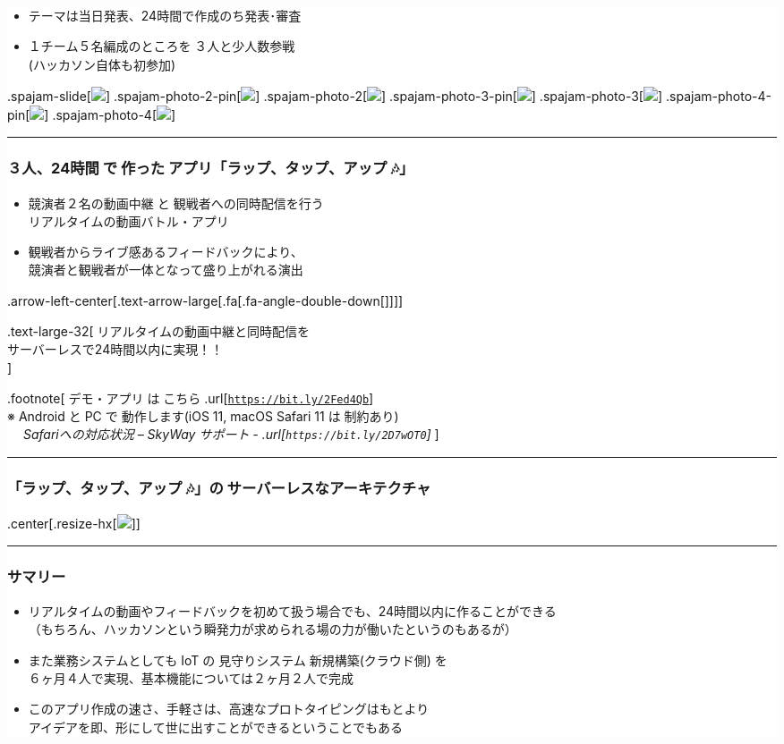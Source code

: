 - テーマは当日発表、24時間で作成のち発表･審査

- １チーム５名編成のところを ３人と少人数参戦  
  (ハッカソン自体も初参加)  

.spajam-slide[![](../contents/2018-serverless-conf/images/100.png)]
.spajam-photo-2-pin[![](../contents/2018-serverless-conf/images/pin.png)] .spajam-photo-2[![](../contents/2018-serverless-conf/images/102.jpg)]
.spajam-photo-3-pin[![](../contents/2018-serverless-conf/images/pin.png)] .spajam-photo-3[![](../contents/2018-serverless-conf/images/103.jpg)]
.spajam-photo-4-pin[![](../contents/2018-serverless-conf/images/pin.png)] .spajam-photo-4[![](../contents/2018-serverless-conf/images/104.jpg)]


---
### ３人、24時間 で 作った アプリ「ラップ、タップ、アップ 🎶」
- 競演者２名の動画中継 と 観戦者への同時配信を行う  
  リアルタイムの動画バトル・アプリ

- 観戦者からライブ感あるフィードバックにより、  
  競演者と観戦者が一体となって盛り上がれる演出

.arrow-left-center[.text-arrow-large[.fa[.fa-angle-double-down[]]]]

.text-large-32[
  リアルタイムの動画中継と同時配信を  
  サーバーレスで24時間以内に実現！！  
]

<section class="video">
<div class="frame-container"><iframe src="https://riotz.works/rap-tap-app/" frameborder="0" align="left" style="transform-origin: 0px 0px 0px;"></iframe></div>
</section>

.footnote[
デモ・アプリ は こちら .url[[`https://bit.ly/2Fed4Qb`](https://bit.ly/2Fed4Qb)]  
※ Android と PC で 動作します(iOS 11, macOS Safari 11 は 制約あり)  
　 *Safariへの対応状況 – SkyWay サポート - .url[`https://bit.ly/2D7wOT0`]*
]


---
### 「ラップ、タップ、アップ 🎶」の サーバーレスなアーキテクチャ
.center[.resize-hx[![](../contents/2018-serverless-conf/images/110.png)]]


---
### サマリー
- リアルタイムの動画やフィードバックを初めて扱う場合でも、24時間以内に作ることができる  
  （もちろん、ハッカソンという瞬発力が求められる場の力が働いたというのもあるが）

- また業務システムとしても IoT の 見守りシステム 新規構築(クラウド側) を  
  ６ヶ月４人で実現、基本機能については２ヶ月２人で完成

- このアプリ作成の速さ、手軽さは、高速なプロトタイピングはもとより  
  アイデアを即、形にして世に出すことができるということでもある
